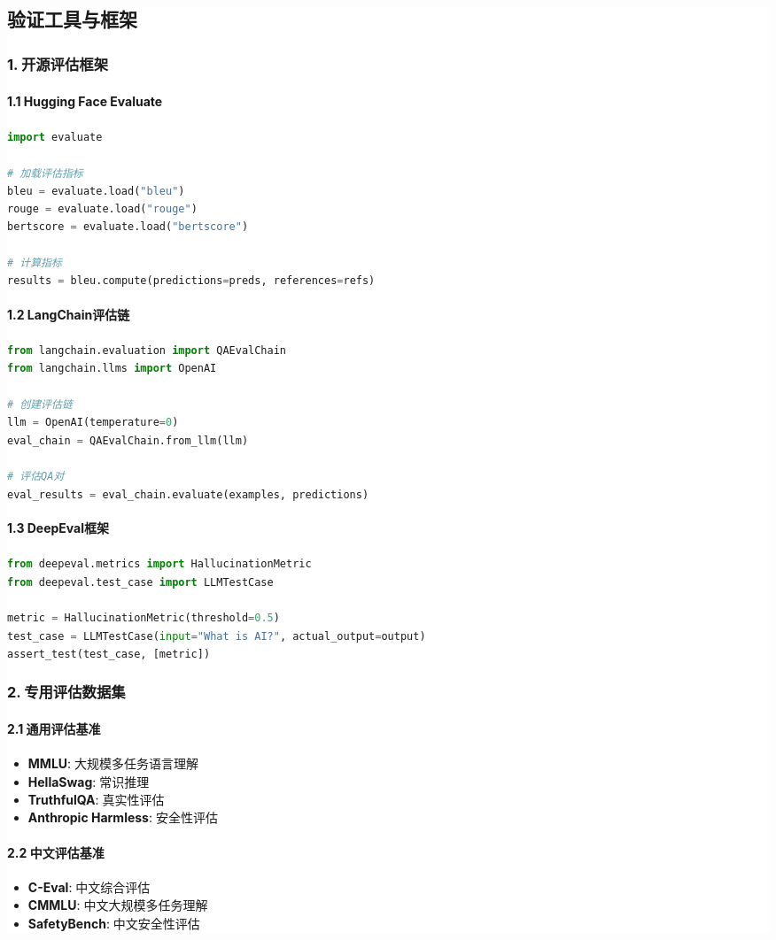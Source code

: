 ## 验证工具与框架

### 1. 开源评估框架

#### 1.1 Hugging Face Evaluate
```python
import evaluate

# 加载评估指标
bleu = evaluate.load("bleu")
rouge = evaluate.load("rouge")
bertscore = evaluate.load("bertscore")

# 计算指标
results = bleu.compute(predictions=preds, references=refs)
```

#### 1.2 LangChain评估链
```python
from langchain.evaluation import QAEvalChain
from langchain.llms import OpenAI

# 创建评估链
llm = OpenAI(temperature=0)
eval_chain = QAEvalChain.from_llm(llm)

# 评估QA对
eval_results = eval_chain.evaluate(examples, predictions)
```

#### 1.3 DeepEval框架
```pythonrom deepeval import assert_test
from deepeval.metrics import HallucinationMetric
from deepeval.test_case import LLMTestCase

metric = HallucinationMetric(threshold=0.5)
test_case = LLMTestCase(input="What is AI?", actual_output=output)
assert_test(test_case, [metric])
```

### 2. 专用评估数据集

#### 2.1 通用评估基准
- **MMLU**: 大规模多任务语言理解
- **HellaSwag**: 常识推理
- **TruthfulQA**: 真实性评估
- **Anthropic Harmless**: 安全性评估

#### 2.2 中文评估基准
- **C-Eval**: 中文综合评估
- **CMMLU**: 中文大规模多任务理解
- **SafetyBench**: 中文安全性评估
